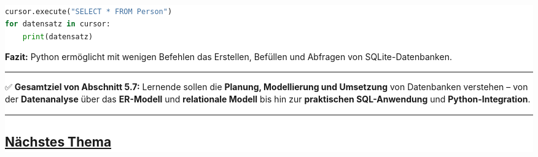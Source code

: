 ```python
cursor.execute("SELECT * FROM Person")
for datensatz in cursor:
    print(datensatz)
```

**Fazit:** Python ermöglicht mit wenigen Befehlen das Erstellen, Befüllen und Abfragen von SQLite-Datenbanken.

---

✅ **Gesamtziel von Abschnitt 5.7:**
Lernende sollen die **Planung, Modellierung und Umsetzung** von Datenbanken verstehen – von der **Datenanalyse** über das **ER-Modell** und **relationale Modell** bis hin zur **praktischen SQL-Anwendung** und **Python-Integration**.

---

## [Nächstes Thema](./5.7.1_Datenbanksysteme_beschreiben.md)